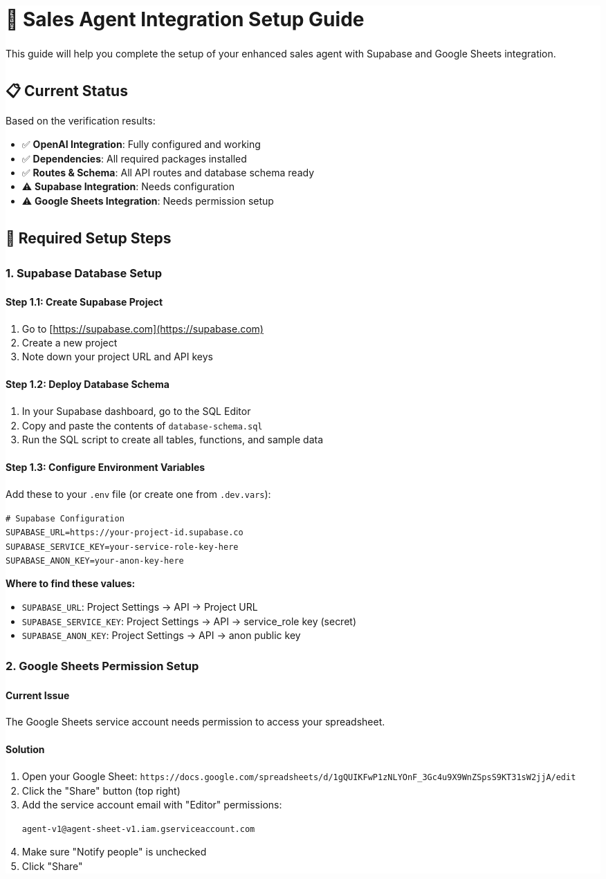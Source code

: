 # 🚀 Sales Agent Integration Setup Guide

This guide will help you complete the setup of your enhanced sales agent with Supabase and Google Sheets integration.

## 📋 Current Status

Based on the verification results:

- ✅ **OpenAI Integration**: Fully configured and working
- ✅ **Dependencies**: All required packages installed  
- ✅ **Routes & Schema**: All API routes and database schema ready
- ⚠️ **Supabase Integration**: Needs configuration
- ⚠️ **Google Sheets Integration**: Needs permission setup

## 🔧 Required Setup Steps

### 1. Supabase Database Setup

#### Step 1.1: Create Supabase Project
1. Go to [https://supabase.com](https://supabase.com)
2. Create a new project
3. Note down your project URL and API keys

#### Step 1.2: Deploy Database Schema
1. In your Supabase dashboard, go to the SQL Editor
2. Copy and paste the contents of `database-schema.sql`
3. Run the SQL script to create all tables, functions, and sample data

#### Step 1.3: Configure Environment Variables
Add these to your `.env` file (or create one from `.dev.vars`):

```env
# Supabase Configuration
SUPABASE_URL=https://your-project-id.supabase.co
SUPABASE_SERVICE_KEY=your-service-role-key-here
SUPABASE_ANON_KEY=your-anon-key-here
```

**Where to find these values:**
- `SUPABASE_URL`: Project Settings → API → Project URL
- `SUPABASE_SERVICE_KEY`: Project Settings → API → service_role key (secret)
- `SUPABASE_ANON_KEY`: Project Settings → API → anon public key

### 2. Google Sheets Permission Setup

#### Current Issue
The Google Sheets service account needs permission to access your spreadsheet.

#### Solution
1. Open your Google Sheet: `https://docs.google.com/spreadsheets/d/1gQUIKFwP1zNLYOnF_3Gc4u9X9WnZSpsS9KT31sW2jjA/edit`
2. Click the "Share" button (top right)
3. Add the service account email with "Editor" permissions:
   ```
   agent-v1@agent-sheet-v1.iam.gserviceaccount.com
   ```
4. Make sure "Notify people" is unchecked
5. Click "Share"
